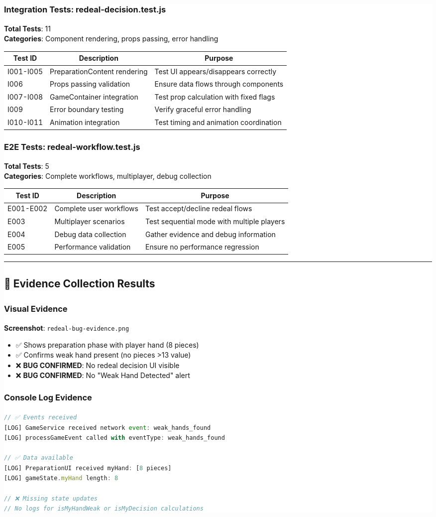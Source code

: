 ### Integration Tests: redeal-decision.test.js
**Total Tests**: 11  
**Categories**: Component rendering, props passing, error handling

| Test ID | Description | Purpose |
|---------|-------------|---------|
| I001-I005 | PreparationContent rendering | Test UI appears/disappears correctly |
| I006 | Props passing validation | Ensure data flows through components |
| I007-I008 | GameContainer integration | Test prop calculation with fixed flags |
| I009 | Error boundary testing | Verify graceful error handling |
| I010-I011 | Animation integration | Test timing and animation coordination |

### E2E Tests: redeal-workflow.test.js
**Total Tests**: 5  
**Categories**: Complete workflows, multiplayer, debug collection

| Test ID | Description | Purpose |
|---------|-------------|---------|
| E001-E002 | Complete user workflows | Test accept/decline redeal flows |
| E003 | Multiplayer scenarios | Test sequential mode with multiple players |
| E004 | Debug data collection | Gather evidence and debug information |
| E005 | Performance validation | Ensure no performance regression |

---

## 🎯 Evidence Collection Results

### Visual Evidence
**Screenshot**: `redeal-bug-evidence.png`
- ✅ Shows preparation phase with player hand (8 pieces)
- ✅ Confirms weak hand present (no pieces >13 value)
- ❌ **BUG CONFIRMED**: No redeal decision UI visible
- ❌ **BUG CONFIRMED**: No "Weak Hand Detected" alert

### Console Log Evidence
```javascript
// ✅ Events received
[LOG] GameService received network event: weak_hands_found
[LOG] processGameEvent called with eventType: weak_hands_found

// ✅ Data available
[LOG] PreparationUI received myHand: [8 pieces]
[LOG] gameState.myHand length: 8

// ❌ Missing state updates
// No logs for isMyHandWeak or isMyDecision calculations
```
